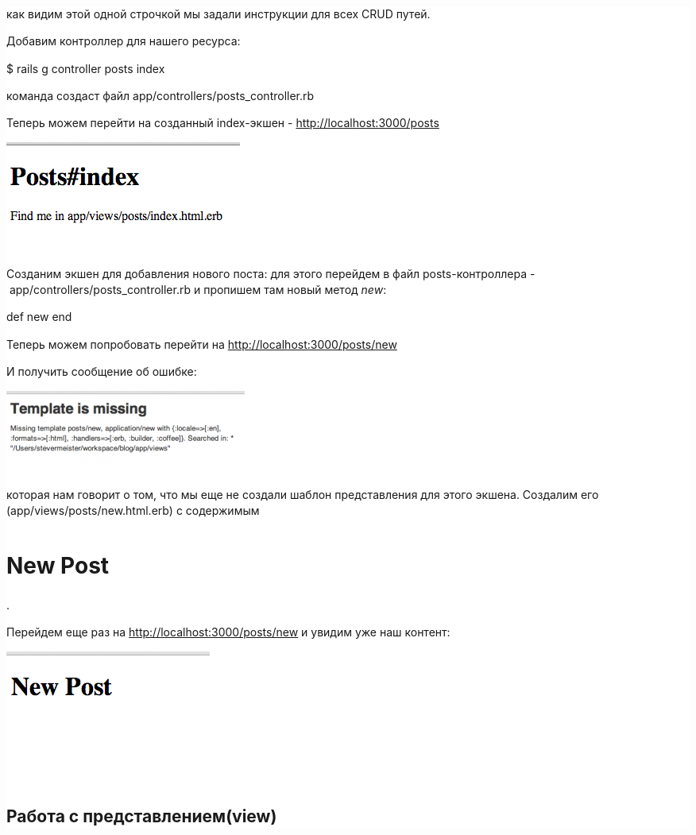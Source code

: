 как видим этой одной строчкой мы задали инструкции для всех CRUD путей.

Добавим контроллер для нашего ресурса:

$ rails g controller posts index

команда создаст файл app/controllers/posts\_controller.rb

Теперь можем перейти на созданный index-экшен - [http://localhost:3000/posts](http://localhost:3000/posts)

![](images/Screenshot-2014-01-09-15.15.51.png "Screenshot 2014-01-09 15.15.51")

Созданим экшен для добавления нового поста: для этого перейдем в файл posts-контроллера - app/controllers/posts\_controller.rb и пропишем там новый метод _new_:

def new
end

Теперь можем попробовать перейти на [http://localhost:3000/posts/new](http://localhost:3000/posts/new)

И получить сообщение об ошибке:

![](images/Screenshot-2014-01-09-16.22.53-300x101.png "Screenshot 2014-01-09 16.22.53")

которая нам говорит о том, что мы еще не создали шаблон представления для этого экшена. Создалим его (app/views/posts/new.html.erb) с содержимым <h1>New Post</h1>.

Перейдем еще раз на [http://localhost:3000/posts/new](http://localhost:3000/posts/new) и увидим уже наш контент:

[![](images/Screenshot-2014-01-09-16.29.00.png "Screenshot 2014-01-09 16.29.00")](http://stepansuvorov.com/blog/wp-content/uploads/2014/01/Screenshot-2014-01-09-16.29.00.png)

## Работа с представлением(view)
